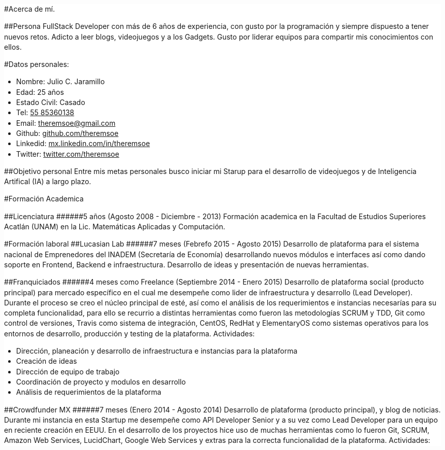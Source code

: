 
#Acerca de mí.

##Persona
FullStack Developer con más de 6 años de experiencia, con gusto por la programación y siempre dispuesto a tener nuevos retos.
Adicto a leer blogs, videojuegos y a los Gadgets. Gusto por liderar equipos para compartir mis conocimientos con ellos.

#Datos personales:
 - Nombre: Julio C. Jaramillo
 - Edad: 25 años
 - Estado Civil: Casado
 - Tel: [55 85360138][phone]
 - Email: [theremsoe@gmail.com][gmail]
 - Github: [github.com/theremsoe][github]
 - Linkedid: [mx.linkedin.com/in/theremsoe][linkedin]
 - Twitter: [twitter.com/theremsoe][twitter]

##Objetivo personal
Entre mis metas personales busco iniciar mi Starup para el desarrollo de videojuegos y de Inteligencia Artifical (IA) a largo plazo.

#Formación Academica

##Licenciatura
######5 años (Agosto 2008 - Diciembre - 2013)
Formación academica en la Facultad de Estudios Superiores Acatlán (UNAM) en la Lic. Matemáticas Aplicadas y Computación.

#Formación laboral
##Lucasian Lab
######7 meses (Febrefo 2015 - Agosto 2015)
Desarrollo de plataforma para el sistema nacional de Emprenedores del INADEM (Secretaría de Economía) desarrollando nuevos módulos e interfaces así como dando soporte en Frontend, Backend e infraestructura. Desarrollo de ideas y presentación de nuevas herramientas.

##Franquiciados
######4 meses como Freelance (Septiembre 2014 - Enero 2015)
Desarrollo de plataforma social (producto principal) para mercado específico en el cual me desempeñe como lider de infraestructura y desarrollo (Lead Developer). Durante el proceso se creo el núcleo principal de esté, así como el análisis de los requerimientos e instancias necesarías para su completa funcionalidad, para ello se recurrio a distintas herramientas como fueron las metodologías SCRUM y TDD, Git como control de versiones, Travis como sistema de integración, CentOS, RedHat y ElementaryOS como sistemas operativos para los entornos de desarrollo, producción y testing de la plataforma.
Actividades:

 - Dirección, planeación y desarrollo de infraestructura e instancias para la plataforma
 - Creación de ideas
 - Dirección de equipo de trabajo
 - Coordinación de proyecto y modulos en desarrollo
 - Análisis de requerimientos de la plataforma

##Crowdfunder MX
######7 meses (Enero 2014 - Agosto 2014)
Desarrollo de plataforma (producto principal), y blog de noticias. Durante mi instancia en esta Startup me desempeñe como API Developer Senior y a su vez como Lead Developer para un equipo en reciente creación en EEUU. En el desarrollo de los proyectos hice uso de muchas herramientas como lo fueron Git, SCRUM, Amazon Web Services, LucidChart, Google Web Services y extras para la correcta funcionalidad de la plataforma.
Actividades:


[tecate]: http://www.tecate.com.mx/ "Tecate"
[coorslight]: http://www.coorslight.com.mx/ "Coorslight"
[saba]: http://www.sabajabonintimo.com/ "Saba Jabón Intimo"
[emperador]: http://www.emperador.com.mx/ "Emperador"
[indio]: http://indiobeer.com/ "Indio Beer"
[crowdfunder]: https://www.crowdfunder.com/ "Crowdfunder"
[phone]: tel:525585360138 "Número de contacto"
[gmail]: mailto:theremsoe@gmail.com "Email de contacto"
[github]: https://github.com/Theremsoe "Github"
[linkedin]: https://mx.linkedin.com/in/theremsoe "Linkedin"
[twitter]: https://twitter.com/theremsoe "Twitter"